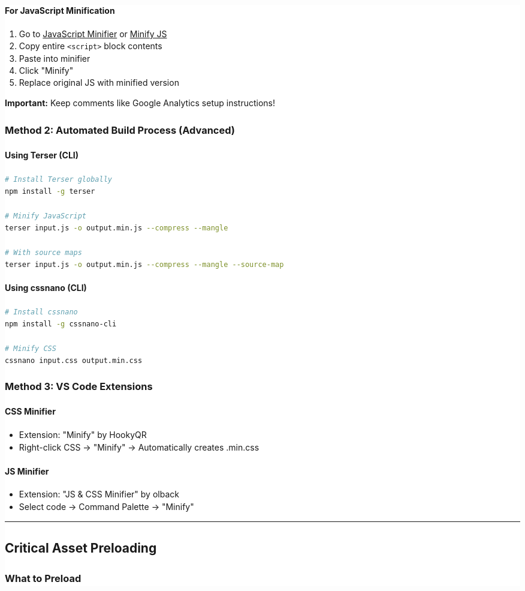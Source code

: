 #### For JavaScript Minification

1. Go to [JavaScript Minifier](https://javascript-minifier.com/) or [Minify JS](https://www.minifycode.com/javascript-minifier/)
2. Copy entire `<script>` block contents
3. Paste into minifier
4. Click "Minify"
5. Replace original JS with minified version

**Important:** Keep comments like Google Analytics setup instructions!

### Method 2: Automated Build Process (Advanced)

#### Using Terser (CLI)

```bash
# Install Terser globally
npm install -g terser

# Minify JavaScript
terser input.js -o output.min.js --compress --mangle

# With source maps
terser input.js -o output.min.js --compress --mangle --source-map
```

#### Using cssnano (CLI)

```bash
# Install cssnano
npm install -g cssnano-cli

# Minify CSS
cssnano input.css output.min.css
```

### Method 3: VS Code Extensions

#### CSS Minifier

- Extension: "Minify" by HookyQR
- Right-click CSS → "Minify" → Automatically creates .min.css

#### JS Minifier

- Extension: "JS & CSS Minifier" by olback
- Select code → Command Palette → "Minify"

---

## Critical Asset Preloading

### What to Preload
